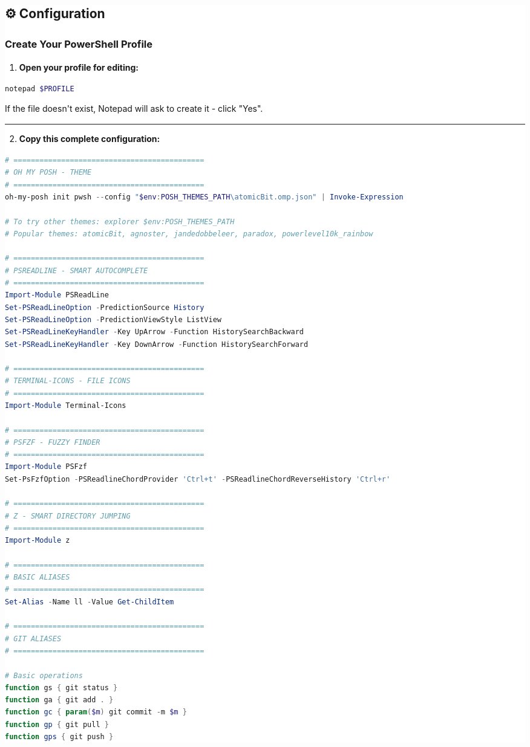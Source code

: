 
## ⚙️ Configuration

### Create Your PowerShell Profile

1. **Open your profile for editing:**

```powershell
notepad $PROFILE
```

If the file doesn't exist, Notepad will ask to create it - click "Yes".

---

2. **Copy this complete configuration:**

```powershell
# ============================================
# OH MY POSH - THEME
# ============================================
oh-my-posh init pwsh --config "$env:POSH_THEMES_PATH\atomicBit.omp.json" | Invoke-Expression

# To try other themes: explorer $env:POSH_THEMES_PATH
# Popular themes: atomicBit, agnoster, jandedobbeleer, paradox, powerlevel10k_rainbow

# ============================================
# PSREADLINE - SMART AUTOCOMPLETE
# ============================================
Import-Module PSReadLine
Set-PSReadLineOption -PredictionSource History
Set-PSReadLineOption -PredictionViewStyle ListView
Set-PSReadLineKeyHandler -Key UpArrow -Function HistorySearchBackward
Set-PSReadLineKeyHandler -Key DownArrow -Function HistorySearchForward

# ============================================
# TERMINAL-ICONS - FILE ICONS
# ============================================
Import-Module Terminal-Icons

# ============================================
# PSFZF - FUZZY FINDER
# ============================================
Import-Module PSFzf
Set-PsFzfOption -PSReadlineChordProvider 'Ctrl+t' -PSReadlineChordReverseHistory 'Ctrl+r'

# ============================================
# Z - SMART DIRECTORY JUMPING
# ============================================
Import-Module z

# ============================================
# BASIC ALIASES
# ============================================
Set-Alias -Name ll -Value Get-ChildItem

# ============================================
# GIT ALIASES
# ============================================

# Basic operations
function gs { git status }
function ga { git add . }
function gc { param($m) git commit -m $m }
function gp { git pull }
function gps { git push }
```